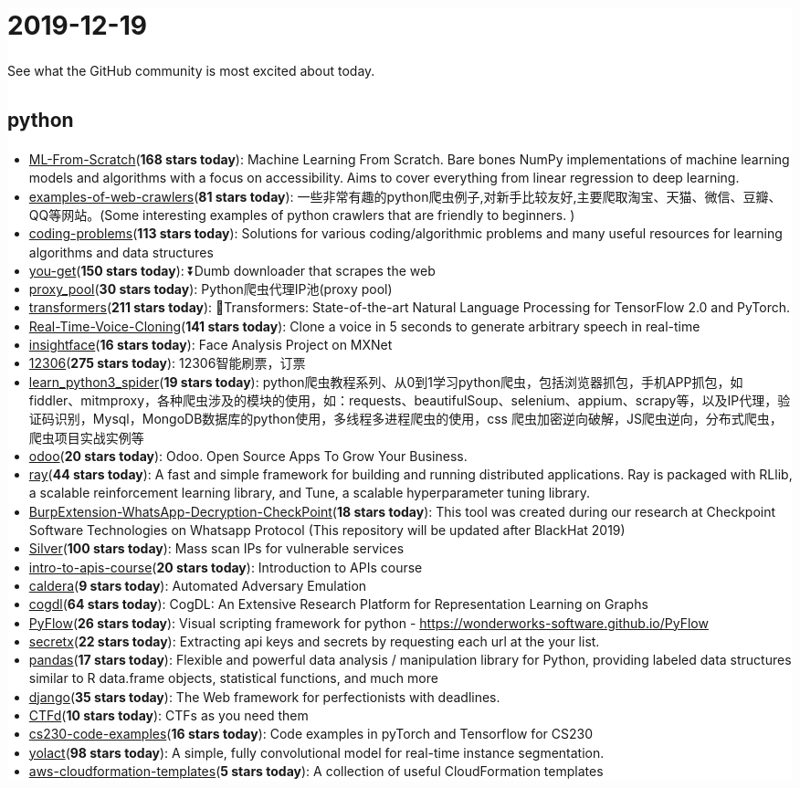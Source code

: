 # 2019-12-19
See what the GitHub community is most excited about today.

## python
* [ML-From-Scratch](https://github.com/eriklindernoren/ML-From-Scratch)(**168 stars today**): Machine Learning From Scratch. Bare bones NumPy implementations of machine learning models and algorithms with a focus on accessibility. Aims to cover everything from linear regression to deep learning.
* [examples-of-web-crawlers](https://github.com/shengqiangzhang/examples-of-web-crawlers)(**81 stars today**): 一些非常有趣的python爬虫例子,对新手比较友好,主要爬取淘宝、天猫、微信、豆瓣、QQ等网站。(Some interesting examples of python crawlers that are friendly to beginners. )
* [coding-problems](https://github.com/MTrajK/coding-problems)(**113 stars today**): Solutions for various coding/algorithmic problems and many useful resources for learning algorithms and data structures
* [you-get](https://github.com/soimort/you-get)(**150 stars today**): ⏬Dumb downloader that scrapes the web
* [proxy_pool](https://github.com/jhao104/proxy_pool)(**30 stars today**): Python爬虫代理IP池(proxy pool)
* [transformers](https://github.com/huggingface/transformers)(**211 stars today**): 🤗Transformers: State-of-the-art Natural Language Processing for TensorFlow 2.0 and PyTorch.
* [Real-Time-Voice-Cloning](https://github.com/CorentinJ/Real-Time-Voice-Cloning)(**141 stars today**): Clone a voice in 5 seconds to generate arbitrary speech in real-time
* [insightface](https://github.com/deepinsight/insightface)(**16 stars today**): Face Analysis Project on MXNet
* [12306](https://github.com/testerSunshine/12306)(**275 stars today**): 12306智能刷票，订票
* [learn_python3_spider](https://github.com/wistbean/learn_python3_spider)(**19 stars today**): python爬虫教程系列、从0到1学习python爬虫，包括浏览器抓包，手机APP抓包，如 fiddler、mitmproxy，各种爬虫涉及的模块的使用，如：requests、beautifulSoup、selenium、appium、scrapy等，以及IP代理，验证码识别，Mysql，MongoDB数据库的python使用，多线程多进程爬虫的使用，css 爬虫加密逆向破解，JS爬虫逆向，分布式爬虫，爬虫项目实战实例等
* [odoo](https://github.com/odoo/odoo)(**20 stars today**): Odoo. Open Source Apps To Grow Your Business.
* [ray](https://github.com/ray-project/ray)(**44 stars today**): A fast and simple framework for building and running distributed applications. Ray is packaged with RLlib, a scalable reinforcement learning library, and Tune, a scalable hyperparameter tuning library.
* [BurpExtension-WhatsApp-Decryption-CheckPoint](https://github.com/romanzaikin/BurpExtension-WhatsApp-Decryption-CheckPoint)(**18 stars today**): This tool was created during our research at Checkpoint Software Technologies on Whatsapp Protocol (This repository will be updated after BlackHat 2019)
* [Silver](https://github.com/s0md3v/Silver)(**100 stars today**): Mass scan IPs for vulnerable services
* [intro-to-apis-course](https://github.com/craigsdennis/intro-to-apis-course)(**20 stars today**): Introduction to APIs course
* [caldera](https://github.com/mitre/caldera)(**9 stars today**): Automated Adversary Emulation
* [cogdl](https://github.com/THUDM/cogdl)(**64 stars today**): CogDL: An Extensive Research Platform for Representation Learning on Graphs
* [PyFlow](https://github.com/wonderworks-software/PyFlow)(**26 stars today**): Visual scripting framework for python - https://wonderworks-software.github.io/PyFlow
* [secretx](https://github.com/xyele/secretx)(**22 stars today**): Extracting api keys and secrets by requesting each url at the your list.
* [pandas](https://github.com/pandas-dev/pandas)(**17 stars today**): Flexible and powerful data analysis / manipulation library for Python, providing labeled data structures similar to R data.frame objects, statistical functions, and much more
* [django](https://github.com/django/django)(**35 stars today**): The Web framework for perfectionists with deadlines.
* [CTFd](https://github.com/CTFd/CTFd)(**10 stars today**): CTFs as you need them
* [cs230-code-examples](https://github.com/cs230-stanford/cs230-code-examples)(**16 stars today**): Code examples in pyTorch and Tensorflow for CS230
* [yolact](https://github.com/dbolya/yolact)(**98 stars today**): A simple, fully convolutional model for real-time instance segmentation.
* [aws-cloudformation-templates](https://github.com/awslabs/aws-cloudformation-templates)(**5 stars today**): A collection of useful CloudFormation templates
